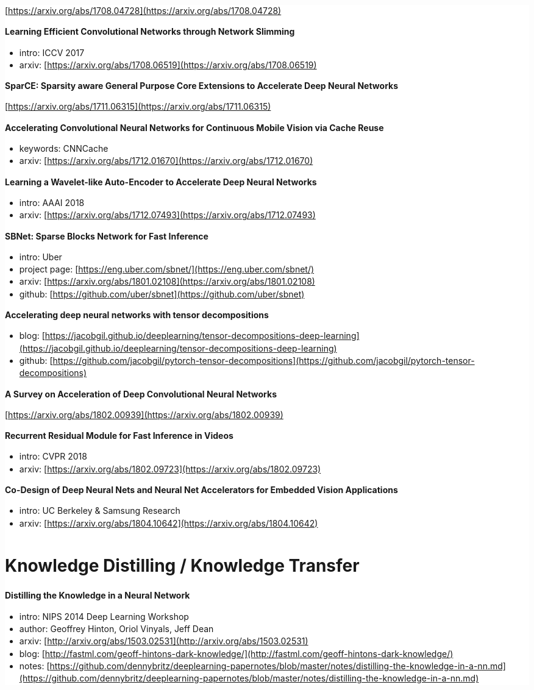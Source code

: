 [https://arxiv.org/abs/1708.04728](https://arxiv.org/abs/1708.04728)

**Learning Efficient Convolutional Networks through Network Slimming**

- intro: ICCV 2017
- arxiv: [https://arxiv.org/abs/1708.06519](https://arxiv.org/abs/1708.06519)

**SparCE: Sparsity aware General Purpose Core Extensions to Accelerate Deep Neural Networks**

[https://arxiv.org/abs/1711.06315](https://arxiv.org/abs/1711.06315)

**Accelerating Convolutional Neural Networks for Continuous Mobile Vision via Cache Reuse**

- keywords: CNNCache
- arxiv: [https://arxiv.org/abs/1712.01670](https://arxiv.org/abs/1712.01670)

**Learning a Wavelet-like Auto-Encoder to Accelerate Deep Neural Networks**

- intro: AAAI 2018
- arxiv: [https://arxiv.org/abs/1712.07493](https://arxiv.org/abs/1712.07493)

**SBNet: Sparse Blocks Network for Fast Inference**

- intro: Uber
- project page: [https://eng.uber.com/sbnet/](https://eng.uber.com/sbnet/)
- arxiv: [https://arxiv.org/abs/1801.02108](https://arxiv.org/abs/1801.02108)
- github: [https://github.com/uber/sbnet](https://github.com/uber/sbnet)

**Accelerating deep neural networks with tensor decompositions**

- blog: [https://jacobgil.github.io/deeplearning/tensor-decompositions-deep-learning](https://jacobgil.github.io/deeplearning/tensor-decompositions-deep-learning)
- github: [https://github.com/jacobgil/pytorch-tensor-decompositions](https://github.com/jacobgil/pytorch-tensor-decompositions)

**A Survey on Acceleration of Deep Convolutional Neural Networks**

[https://arxiv.org/abs/1802.00939](https://arxiv.org/abs/1802.00939)

**Recurrent Residual Module for Fast Inference in Videos**

- intro: CVPR 2018
- arxiv: [https://arxiv.org/abs/1802.09723](https://arxiv.org/abs/1802.09723)

**Co-Design of Deep Neural Nets and Neural Net Accelerators for Embedded Vision Applications**

- intro: UC Berkeley & Samsung Research
- arxiv: [https://arxiv.org/abs/1804.10642](https://arxiv.org/abs/1804.10642)

# Knowledge Distilling / Knowledge Transfer

**Distilling the Knowledge in a Neural Network**

- intro: NIPS 2014 Deep Learning Workshop
- author: Geoffrey Hinton, Oriol Vinyals, Jeff Dean
- arxiv: [http://arxiv.org/abs/1503.02531](http://arxiv.org/abs/1503.02531)
- blog: [http://fastml.com/geoff-hintons-dark-knowledge/](http://fastml.com/geoff-hintons-dark-knowledge/)
- notes: [https://github.com/dennybritz/deeplearning-papernotes/blob/master/notes/distilling-the-knowledge-in-a-nn.md](https://github.com/dennybritz/deeplearning-papernotes/blob/master/notes/distilling-the-knowledge-in-a-nn.md)
